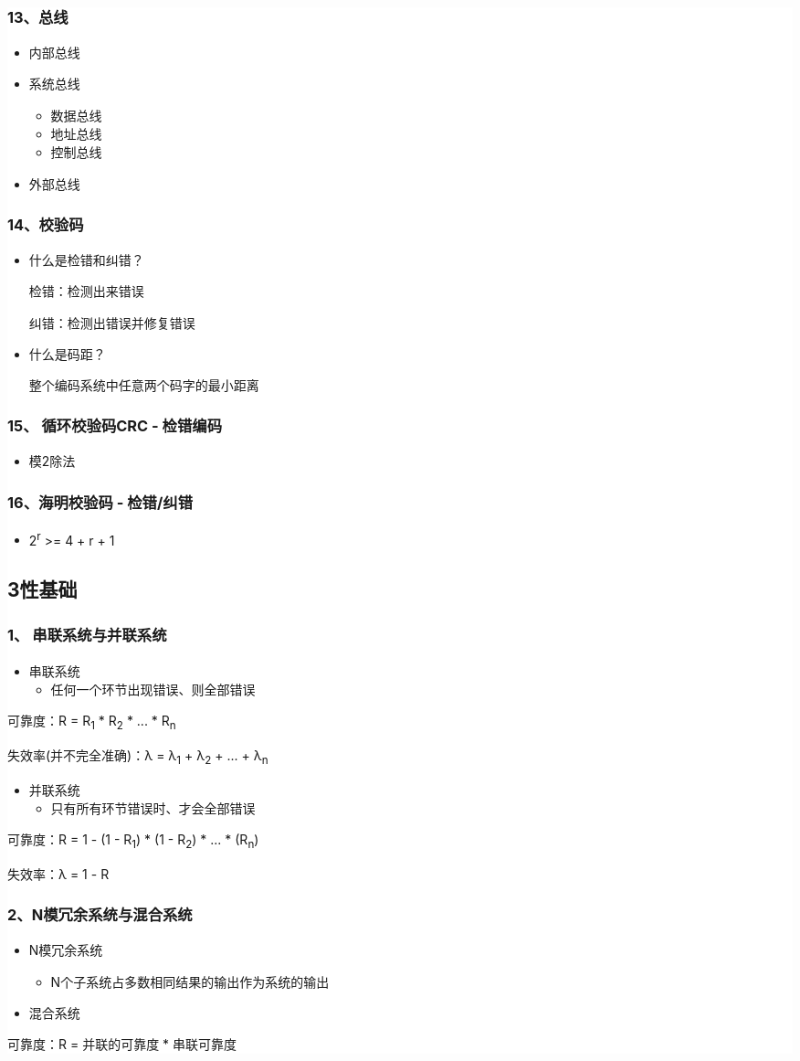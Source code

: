 ### 13、总线

- 内部总线

- 系统总线

  - 数据总线
  - 地址总线
  - 控制总线

- 外部总线

### 14、校验码

- 什么是检错和纠错？

  检错：检测出来错误

  纠错：检测出错误并修复错误

- 什么是码距？
  
  整个编码系统中任意两个码字的最小距离

### 15、 循环校验码CRC - 检错编码

- 模2除法

### 16、海明校验码 - 检错/纠错

- 2<sup>r</sup> >= 4 + r + 1

## 3性基础

### 1、 串联系统与并联系统

- 串联系统
  - 任何一个环节出现错误、则全部错误

可靠度：R = R<sub>1</sub> * R<sub>2</sub> * ... * R<sub>n</sub>

失效率(并不完全准确)：λ = λ<sub>1</sub> + λ<sub>2</sub> + ... + λ<sub>n</sub>

- 并联系统
  - 只有所有环节错误时、才会全部错误

可靠度：R = 1 - (1 - R<sub>1</sub>) * (1 - R<sub>2</sub>) * ... * (R<sub>n</sub>)

失效率：λ = 1 - R

### 2、N模冗余系统与混合系统

- N模冗余系统
  - N个子系统占多数相同结果的输出作为系统的输出

- 混合系统

可靠度：R = 并联的可靠度 * 串联可靠度